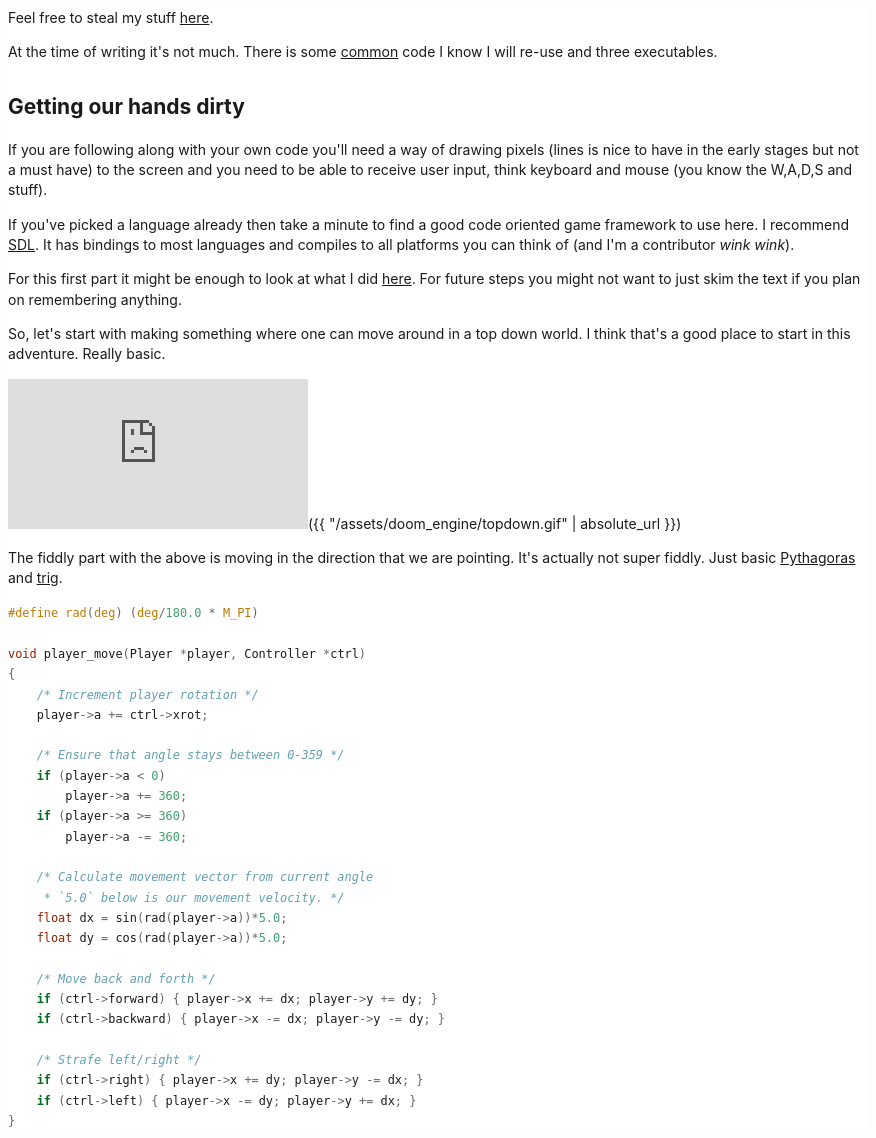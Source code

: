 Feel free to steal my stuff [here][repo].

At the time of writing it's not much. There is some [common][common] code I know
I will re-use and three executables.

## Getting our hands dirty

If you are following along with your own code you'll need a way of drawing
pixels (lines is nice to have in the early stages but not a must have) to the
screen and you need to be able to receive user input, think keyboard and mouse
(you know the W,A,D,S and stuff).

If you've picked a language already then take a minute to find a good code
oriented game framework to use here. I recommend [SDL][sdl]. It has bindings to
most languages and compiles to all platforms you can think of (and I'm a
contributor *wink wink*).

For this first part it might be enough to look at what I did [here][topdown].
For future steps you might not want to just skim the text if you plan on
remembering anything.

So, let's start with making something where one can move around in a top down
world. I think that's a good place to start in this adventure. Really basic.

![topdown]({{ "/assets/doom_engine/topdown.gif" | absolute_url }})

The fiddly part with the above is moving in the direction that we are pointing.
It's actually not super fiddly. Just basic [Pythagoras][pythagoras] and [trig][trig].

```c
#define rad(deg) (deg/180.0 * M_PI)

void player_move(Player *player, Controller *ctrl)
{
    /* Increment player rotation */
    player->a += ctrl->xrot;

    /* Ensure that angle stays between 0-359 */
    if (player->a < 0)
        player->a += 360;
    if (player->a >= 360)
        player->a -= 360;

    /* Calculate movement vector from current angle
     * `5.0` below is our movement velocity. */
    float dx = sin(rad(player->a))*5.0;
    float dy = cos(rad(player->a))*5.0;

    /* Move back and forth */
    if (ctrl->forward) { player->x += dx; player->y += dy; }
    if (ctrl->backward) { player->x -= dx; player->y -= dy; }

    /* Strafe left/right */
    if (ctrl->right) { player->x += dy; player->y -= dx; }
    if (ctrl->left) { player->x -= dy; player->y += dx; }
}
```


[trig]: https://en.wikipedia.org/wiki/Trigonometry
[pythagoras]: https://en.wikipedia.org/wiki/Pythagorean_theorem
[rotation]: https://academo.org/demos/rotation-about-point/
[origin]: https://www.splashlearn.com/math-vocabulary/geometry/origin
[common]: https://github.com/LiquidityC/doom_tutorial/blob/master/include/common.h
[topdown]: https://github.com/LiquidityC/doom_tutorial/blob/master/src/topdown.c
[sdl]: http://libsdl.org/
[repo]: https://github.com/LiquidityC/doom_tutorial
[doom]: https://en.wikipedia.org/wiki/Doom_(1993_video_game)
[3dsage]: https://www.youtube.com/watch?v=huMO4VQEwPc
[bisquit]: https://www.youtube.com/watch?v=HQYsFshbkYw
